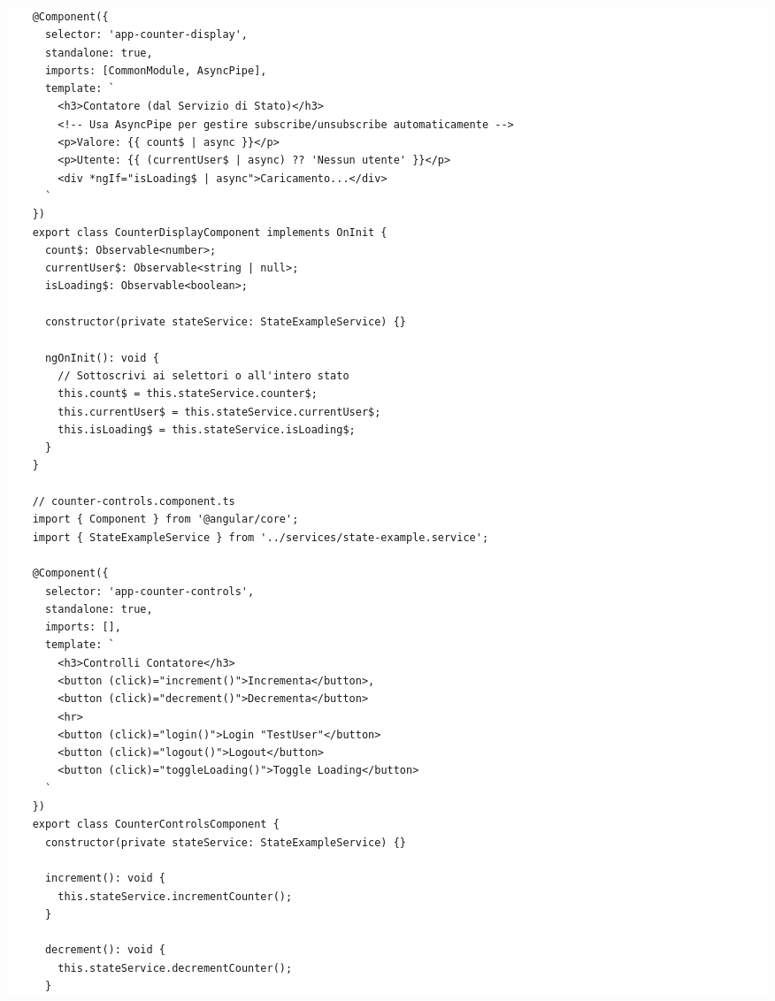         @Component({
          selector: 'app-counter-display',
          standalone: true,
          imports: [CommonModule, AsyncPipe],
          template: `
            <h3>Contatore (dal Servizio di Stato)</h3>
            <!-- Usa AsyncPipe per gestire subscribe/unsubscribe automaticamente -->
            <p>Valore: {{ count$ | async }}</p>
            <p>Utente: {{ (currentUser$ | async) ?? 'Nessun utente' }}</p>
            <div *ngIf="isLoading$ | async">Caricamento...</div>
          `
        })
        export class CounterDisplayComponent implements OnInit {
          count$: Observable<number>;
          currentUser$: Observable<string | null>;
          isLoading$: Observable<boolean>;

          constructor(private stateService: StateExampleService) {}

          ngOnInit(): void {
            // Sottoscrivi ai selettori o all'intero stato
            this.count$ = this.stateService.counter$;
            this.currentUser$ = this.stateService.currentUser$;
            this.isLoading$ = this.stateService.isLoading$;
          }
        }

        // counter-controls.component.ts
        import { Component } from '@angular/core';
        import { StateExampleService } from '../services/state-example.service';

        @Component({
          selector: 'app-counter-controls',
          standalone: true,
          imports: [],
          template: `
            <h3>Controlli Contatore</h3>
            <button (click)="increment()">Incrementa</button>,
            <button (click)="decrement()">Decrementa</button>
            <hr>
            <button (click)="login()">Login "TestUser"</button>
            <button (click)="logout()">Logout</button>
            <button (click)="toggleLoading()">Toggle Loading</button>
          `
        })
        export class CounterControlsComponent {
          constructor(private stateService: StateExampleService) {}

          increment(): void {
            this.stateService.incrementCounter();
          }

          decrement(): void {
            this.stateService.decrementCounter();
          }
